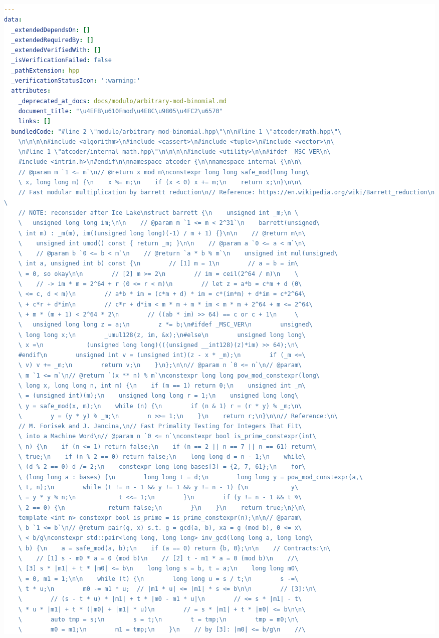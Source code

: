 ```yaml
---
data:
  _extendedDependsOn: []
  _extendedRequiredBy: []
  _extendedVerifiedWith: []
  _isVerificationFailed: false
  _pathExtension: hpp
  _verificationStatusIcon: ':warning:'
  attributes:
    _deprecated_at_docs: docs/modulo/arbitrary-mod-binomial.md
    document_title: "\u4EFB\u610Fmod\u4E8C\u9805\u4FC2\u6570"
    links: []
  bundledCode: "#line 2 \"modulo/arbitrary-mod-binomial.hpp\"\n\n#line 1 \"atcoder/math.hpp\"\
    \n\n\n\n#include <algorithm>\n#include <cassert>\n#include <tuple>\n#include <vector>\n\
    \n#line 1 \"atcoder/internal_math.hpp\"\n\n\n\n#include <utility>\n\n#ifdef _MSC_VER\n\
    #include <intrin.h>\n#endif\n\nnamespace atcoder {\n\nnamespace internal {\n\n\
    // @param m `1 <= m`\n// @return x mod m\nconstexpr long long safe_mod(long long\
    \ x, long long m) {\n    x %= m;\n    if (x < 0) x += m;\n    return x;\n}\n\n\
    // Fast modular multiplication by barrett reduction\n// Reference: https://en.wikipedia.org/wiki/Barrett_reduction\n\
    // NOTE: reconsider after Ice Lake\nstruct barrett {\n    unsigned int _m;\n \
    \   unsigned long long im;\n\n    // @param m `1 <= m < 2^31`\n    barrett(unsigned\
    \ int m) : _m(m), im((unsigned long long)(-1) / m + 1) {}\n\n    // @return m\n\
    \    unsigned int umod() const { return _m; }\n\n    // @param a `0 <= a < m`\n\
    \    // @param b `0 <= b < m`\n    // @return `a * b % m`\n    unsigned int mul(unsigned\
    \ int a, unsigned int b) const {\n        // [1] m = 1\n        // a = b = im\
    \ = 0, so okay\n\n        // [2] m >= 2\n        // im = ceil(2^64 / m)\n    \
    \    // -> im * m = 2^64 + r (0 <= r < m)\n        // let z = a*b = c*m + d (0\
    \ <= c, d < m)\n        // a*b * im = (c*m + d) * im = c*(im*m) + d*im = c*2^64\
    \ + c*r + d*im\n        // c*r + d*im < m * m + m * im < m * m + 2^64 + m <= 2^64\
    \ + m * (m + 1) < 2^64 * 2\n        // ((ab * im) >> 64) == c or c + 1\n     \
    \   unsigned long long z = a;\n        z *= b;\n#ifdef _MSC_VER\n        unsigned\
    \ long long x;\n        _umul128(z, im, &x);\n#else\n        unsigned long long\
    \ x =\n            (unsigned long long)(((unsigned __int128)(z)*im) >> 64);\n\
    #endif\n        unsigned int v = (unsigned int)(z - x * _m);\n        if (_m <=\
    \ v) v += _m;\n        return v;\n    }\n};\n\n// @param n `0 <= n`\n// @param\
    \ m `1 <= m`\n// @return `(x ** n) % m`\nconstexpr long long pow_mod_constexpr(long\
    \ long x, long long n, int m) {\n    if (m == 1) return 0;\n    unsigned int _m\
    \ = (unsigned int)(m);\n    unsigned long long r = 1;\n    unsigned long long\
    \ y = safe_mod(x, m);\n    while (n) {\n        if (n & 1) r = (r * y) % _m;\n\
    \        y = (y * y) % _m;\n        n >>= 1;\n    }\n    return r;\n}\n\n// Reference:\n\
    // M. Forisek and J. Jancina,\n// Fast Primality Testing for Integers That Fit\
    \ into a Machine Word\n// @param n `0 <= n`\nconstexpr bool is_prime_constexpr(int\
    \ n) {\n    if (n <= 1) return false;\n    if (n == 2 || n == 7 || n == 61) return\
    \ true;\n    if (n % 2 == 0) return false;\n    long long d = n - 1;\n    while\
    \ (d % 2 == 0) d /= 2;\n    constexpr long long bases[3] = {2, 7, 61};\n    for\
    \ (long long a : bases) {\n        long long t = d;\n        long long y = pow_mod_constexpr(a,\
    \ t, n);\n        while (t != n - 1 && y != 1 && y != n - 1) {\n            y\
    \ = y * y % n;\n            t <<= 1;\n        }\n        if (y != n - 1 && t %\
    \ 2 == 0) {\n            return false;\n        }\n    }\n    return true;\n}\n\
    template <int n> constexpr bool is_prime = is_prime_constexpr(n);\n\n// @param\
    \ b `1 <= b`\n// @return pair(g, x) s.t. g = gcd(a, b), xa = g (mod b), 0 <= x\
    \ < b/g\nconstexpr std::pair<long long, long long> inv_gcd(long long a, long long\
    \ b) {\n    a = safe_mod(a, b);\n    if (a == 0) return {b, 0};\n\n    // Contracts:\n\
    \    // [1] s - m0 * a = 0 (mod b)\n    // [2] t - m1 * a = 0 (mod b)\n    //\
    \ [3] s * |m1| + t * |m0| <= b\n    long long s = b, t = a;\n    long long m0\
    \ = 0, m1 = 1;\n\n    while (t) {\n        long long u = s / t;\n        s -=\
    \ t * u;\n        m0 -= m1 * u;  // |m1 * u| <= |m1| * s <= b\n\n        // [3]:\n\
    \        // (s - t * u) * |m1| + t * |m0 - m1 * u|\n        // <= s * |m1| - t\
    \ * u * |m1| + t * (|m0| + |m1| * u)\n        // = s * |m1| + t * |m0| <= b\n\n\
    \        auto tmp = s;\n        s = t;\n        t = tmp;\n        tmp = m0;\n\
    \        m0 = m1;\n        m1 = tmp;\n    }\n    // by [3]: |m0| <= b/g\n    //\
```